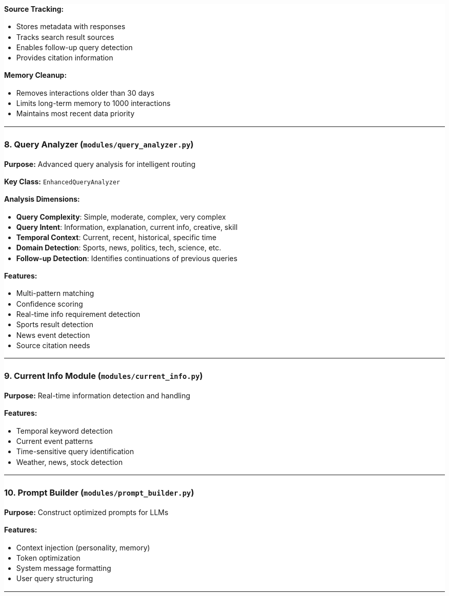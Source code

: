 **Source Tracking:**
- Stores metadata with responses
- Tracks search result sources
- Enables follow-up query detection
- Provides citation information

**Memory Cleanup:**
- Removes interactions older than 30 days
- Limits long-term memory to 1000 interactions
- Maintains most recent data priority

---

### 8. Query Analyzer (`modules/query_analyzer.py`)

**Purpose:** Advanced query analysis for intelligent routing

**Key Class:** `EnhancedQueryAnalyzer`

**Analysis Dimensions:**
- **Query Complexity**: Simple, moderate, complex, very complex
- **Query Intent**: Information, explanation, current info, creative, skill
- **Temporal Context**: Current, recent, historical, specific time
- **Domain Detection**: Sports, news, politics, tech, science, etc.
- **Follow-up Detection**: Identifies continuations of previous queries

**Features:**
- Multi-pattern matching
- Confidence scoring
- Real-time info requirement detection
- Sports result detection
- News event detection
- Source citation needs

---

### 9. Current Info Module (`modules/current_info.py`)

**Purpose:** Real-time information detection and handling

**Features:**
- Temporal keyword detection
- Current event patterns
- Time-sensitive query identification
- Weather, news, stock detection

---

### 10. Prompt Builder (`modules/prompt_builder.py`)

**Purpose:** Construct optimized prompts for LLMs

**Features:**
- Context injection (personality, memory)
- Token optimization
- System message formatting
- User query structuring

---